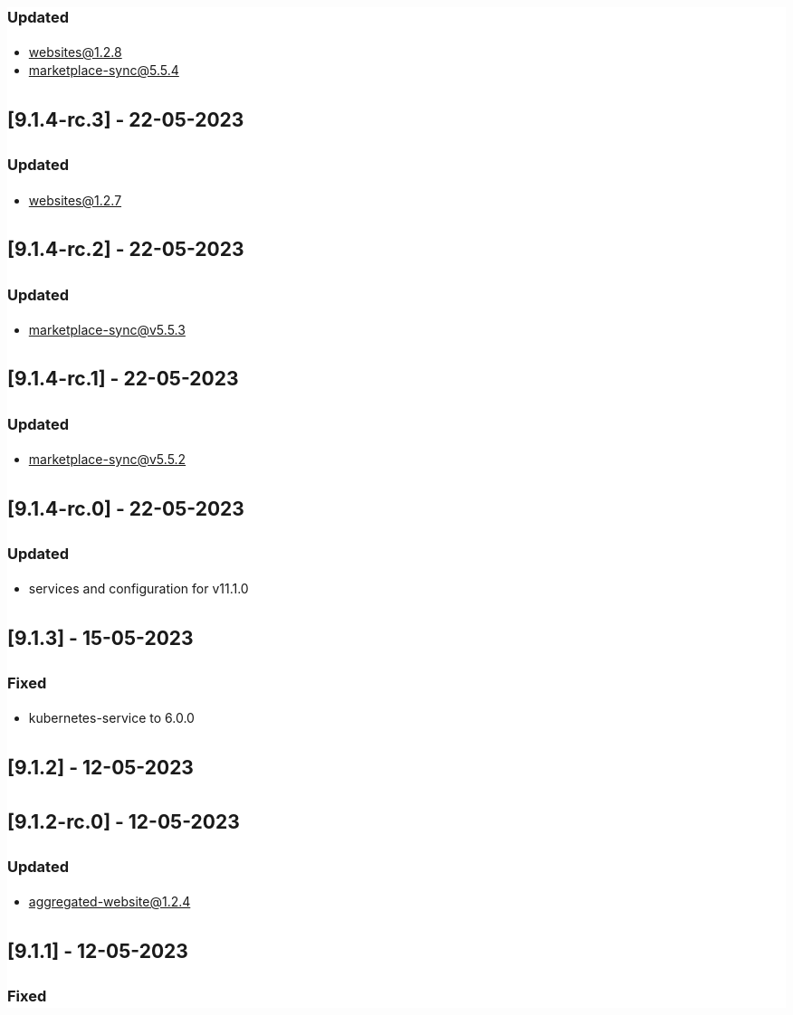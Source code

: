 ### Updated

- websites@1.2.8
- marketplace-sync@5.5.4

## [9.1.4-rc.3] - 22-05-2023

### Updated

- websites@1.2.7

## [9.1.4-rc.2] - 22-05-2023

### Updated

- marketplace-sync@v5.5.3

## [9.1.4-rc.1] - 22-05-2023

### Updated

- marketplace-sync@v5.5.2

## [9.1.4-rc.0] - 22-05-2023

### Updated

- services and configuration for v11.1.0

## [9.1.3] - 15-05-2023

### Fixed

- kubernetes-service to 6.0.0

## [9.1.2] - 12-05-2023

## [9.1.2-rc.0] - 12-05-2023

### Updated

- aggregated-website@1.2.4

## [9.1.1] - 12-05-2023

### Fixed


[Unreleased]: https://git.tools.mia-platform.eu/platform/devops/console-helm-chart/-/compare/v9.0.17-rc.1...main
[9.0.17-rc.1]: https://git.tools.mia-platform.eu/platform/devops/console-helm-chart/-/compare/v9.0.16...v9.0.17-rc.1
[9.0.16]: https://git.tools.mia-platform.eu/platform/devops/console-helm-chart/-/compare/v9.0.15...v9.0.16
[9.0.15]: https://git.tools.mia-platform.eu/platform/devops/console-helm-chart/-/compare/v9.0.14...v9.0.15
[9.0.14]: https://git.tools.mia-platform.eu/platform/devops/console-helm-chart/-/compare/v9.0.13...v9.0.14
[9.0.13]: https://git.tools.mia-platform.eu/platform/devops/console-helm-chart/-/compare/v9.0.12...v9.0.13
[9.0.12]: https://git.tools.mia-platform.eu/platform/devops/console-helm-chart/-/compare/v9.0.11...v9.0.12
[9.0.11]: https://git.tools.mia-platform.eu/platform/devops/console-helm-chart/-/compare/v9.0.10...v9.0.11
[9.0.10]: https://git.tools.mia-platform.eu/platform/devops/console-helm-chart/-/compare/v9.0.9...v9.0.10
[9.0.9]: https://git.tools.mia-platform.eu/platform/devops/console-helm-chart/-/compare/v9.0.8...v9.0.9
[9.0.8]: https://git.tools.mia-platform.eu/platform/devops/console-helm-chart/-/compare/v9.0.7...v9.0.8
[9.0.7]: https://git.tools.mia-platform.eu/platform/devops/console-helm-chart/-/compare/v9.0.6...v9.0.7
[9.0.6]: https://git.tools.mia-platform.eu/platform/devops/console-helm-chart/-/compare/v9.0.5...v9.0.6
[9.0.5]: https://git.tools.mia-platform.eu/platform/devops/console-helm-chart/-/compare/v9.0.4...v9.0.5
[9.0.4]: https://git.tools.mia-platform.eu/platform/devops/console-helm-chart/-/compare/v9.0.3...v9.0.4
[9.0.3]: https://git.tools.mia-platform.eu/platform/devops/console-helm-chart/-/compare/v9.0.2...v9.0.3
[9.0.2]: https://git.tools.mia-platform.eu/platform/devops/console-helm-chart/-/compare/v9.0.1...v9.0.2
[9.0.1]: https://git.tools.mia-platform.eu/platform/devops/console-helm-chart/-/compare/v9.0.0...v9.0.1
[9.0.0]: https://git.tools.mia-platform.eu/platform/devops/console-helm-chart/-/compare/v8.3.7...v9.0.0
[8.3.7]: https://git.tools.mia-platform.eu/platform/devops/console-helm-chart/-/compare/v8.3.6...v8.3.7
[8.3.6]: https://git.tools.mia-platform.eu/platform/devops/console-helm-chart/-/compare/v8.3.5...v8.3.6
[8.3.5]: https://git.tools.mia-platform.eu/platform/devops/console-helm-chart/-/compare/v8.3.4...v8.3.5
[8.3.4]: https://git.tools.mia-platform.eu/platform/devops/console-helm-chart/-/compare/v8.3.3...v8.3.4
[8.3.3]: https://git.tools.mia-platform.eu/platform/devops/console-helm-chart/-/compare/v8.3.2...v8.3.3
[8.3.2]: https://git.tools.mia-platform.eu/platform/devops/console-helm-chart/-/compare/v8.3.1...v8.3.2
[8.3.1]: https://git.tools.mia-platform.eu/platform/devops/console-helm-chart/-/compare/v8.3.0...v8.3.1
[8.3.0]: https://git.tools.mia-platform.eu/platform/devops/console-helm-chart/-/compare/v8.2.22...v8.3.0
[8.2.22]: https://git.tools.mia-platform.eu/platform/devops/console-helm-chart/-/compare/v8.2.21...v8.2.22
[8.2.21]: https://git.tools.mia-platform.eu/platform/devops/console-helm-chart/-/compare/v8.2.20...v8.2.21
[8.2.20]: https://git.tools.mia-platform.eu/platform/devops/console-helm-chart/-/compare/v8.2.19...v8.2.20
[8.2.19]: https://git.tools.mia-platform.eu/platform/devops/console-helm-chart/-/compare/v8.2.18...v8.2.19
[8.2.18]: https://git.tools.mia-platform.eu/platform/devops/console-helm-chart/-/compare/v8.2.17...v8.2.18
[8.2.17]: https://git.tools.mia-platform.eu/platform/devops/console-helm-chart/-/compare/v8.2.16...v8.2.17
[8.2.16]: https://git.tools.mia-platform.eu/platform/devops/console-helm-chart/-/compare/v8.2.15...v8.2.16
[8.2.15]: https://git.tools.mia-platform.eu/platform/devops/console-helm-chart/-/compare/v8.2.14...v8.2.15
[8.2.14]: https://git.tools.mia-platform.eu/platform/devops/console-helm-chart/-/compare/v8.2.13...v8.2.14
[8.2.13]: https://git.tools.mia-platform.eu/platform/devops/console-helm-chart/-/compare/v8.2.12...v8.2.13
[8.2.12]: https://git.tools.mia-platform.eu/platform/devops/console-helm-chart/-/compare/v8.2.11...v8.2.12
[8.2.11]: https://git.tools.mia-platform.eu/platform/devops/console-helm-chart/-/compare/v8.2.10...v8.2.11
[8.2.10]: https://git.tools.mia-platform.eu/platform/devops/console-helm-chart/-/compare/v8.2.9...v8.2.10
[8.2.9]: https://git.tools.mia-platform.eu/platform/devops/console-helm-chart/-/compare/v8.2.8...v8.2.9
[8.2.8]: https://git.tools.mia-platform.eu/platform/devops/console-helm-chart/-/compare/v8.2.7...v8.2.8
[8.2.7]: https://git.tools.mia-platform.eu/platform/devops/console-helm-chart/-/compare/v8.2.6...v8.2.7
[8.2.6]: https://git.tools.mia-platform.eu/platform/devops/console-helm-chart/-/compare/v8.2.5...v8.2.6
[8.2.5]: https://git.tools.mia-platform.eu/platform/devops/console-helm-chart/-/compare/v8.2.4...v8.2.5
[8.2.4]: https://git.tools.mia-platform.eu/platform/devops/console-helm-chart/-/compare/v8.2.3...v8.2.4
[8.2.3]: https://git.tools.mia-platform.eu/platform/devops/console-helm-chart/-/compare/v8.2.2...v8.2.3
[8.2.2]: https://git.tools.mia-platform.eu/platform/devops/console-helm-chart/-/compare/v8.2.1...v8.2.2
[8.2.1]: https://git.tools.mia-platform.eu/platform/devops/console-helm-chart/-/compare/v8.2.0...v8.2.1
[8.2.0]: https://git.tools.mia-platform.eu/platform/devops/console-helm-chart/-/compare/v8.1.14...v8.2.0
[8.1.14]: https://git.tools.mia-platform.eu/platform/devops/console-helm-chart/-/compare/v8.1.13...v8.1.14
[8.1.13]: https://git.tools.mia-platform.eu/platform/devops/console-helm-chart/-/compare/v8.1.12...v8.1.13
[8.1.12]: https://git.tools.mia-platform.eu/platform/devops/console-helm-chart/-/compare/v8.1.11...v8.1.12
[8.1.11]: https://git.tools.mia-platform.eu/platform/devops/console-helm-chart/-/compare/v8.1.10...v8.1.11
[8.1.10]: https://git.tools.mia-platform.eu/platform/devops/console-helm-chart/-/compare/v8.1.9...v8.1.10
[8.1.9]: https://git.tools.mia-platform.eu/platform/devops/console-helm-chart/-/compare/v8.1.8...v8.1.9
[8.1.8]: https://git.tools.mia-platform.eu/platform/devops/console-helm-chart/-/compare/v8.1.7...v8.1.8
[8.1.7]: https://git.tools.mia-platform.eu/platform/devops/console-helm-chart/-/compare/v8.1.6...v8.1.7
[8.1.6]: https://git.tools.mia-platform.eu/platform/devops/console-helm-chart/-/compare/v8.1.5...v8.1.6
[8.1.5]: https://git.tools.mia-platform.eu/platform/devops/console-helm-chart/-/compare/v8.1.4...v8.1.5
[8.1.4]: https://git.tools.mia-platform.eu/platform/devops/console-helm-chart/-/compare/v8.1.3...v8.1.4
[8.1.3]: https://git.tools.mia-platform.eu/platform/devops/console-helm-chart/-/compare/v8.1.2...v8.1.3
[8.1.2]: https://git.tools.mia-platform.eu/platform/devops/console-helm-chart/-/compare/v8.1.1...v8.1.2
[8.1.1]: https://git.tools.mia-platform.eu/platform/devops/console-helm-chart/-/compare/v8.1.0...v8.1.1
[8.1.0]: https://git.tools.mia-platform.eu/platform/devops/console-helm-chart/-/compare/v8.0.21...v8.1.0
[8.0.22]: https://git.tools.mia-platform.eu/platform/devops/console-helm-chart/-/compare/v8.0.21...v8.0.22
[8.0.21]: https://git.tools.mia-platform.eu/platform/devops/console-helm-chart/-/compare/v8.0.20...v8.0.21
[8.0.20]: https://git.tools.mia-platform.eu/platform/devops/console-helm-chart/-/compare/v8.0.19...v8.0.20
[8.0.19]: https://git.tools.mia-platform.eu/platform/devops/console-helm-chart/-/compare/v8.0.18...v8.0.19
[8.0.18]: https://git.tools.mia-platform.eu/platform/devops/console-helm-chart/-/compare/v8.0.17...v8.0.18
[8.0.17]: https://git.tools.mia-platform.eu/platform/devops/console-helm-chart/-/compare/v8.0.16...v8.0.17
[8.0.16]: https://git.tools.mia-platform.eu/platform/devops/console-helm-chart/-/compare/v8.0.15...v8.0.16
[8.0.15]: https://git.tools.mia-platform.eu/platform/devops/console-helm-chart/-/compare/v8.0.14...v8.0.15
[8.0.14]: https://git.tools.mia-platform.eu/platform/devops/console-helm-chart/-/compare/v8.0.13...v8.0.14
[8.0.13]: https://git.tools.mia-platform.eu/platform/devops/console-helm-chart/-/compare/v8.0.12...v8.0.13
[8.0.12]: https://git.tools.mia-platform.eu/platform/devops/console-helm-chart/-/compare/v8.0.11...v8.0.12
[8.0.11]: https://git.tools.mia-platform.eu/platform/devops/console-helm-chart/-/compare/v8.0.10...v8.0.11
[8.0.10]: https://git.tools.mia-platform.eu/platform/devops/console-helm-chart/-/compare/v8.0.9...v8.0.10
[8.0.9]: https://git.tools.mia-platform.eu/platform/devops/console-helm-chart/-/compare/v8.0.8...v8.0.9
[8.0.8]: https://git.tools.mia-platform.eu/platform/devops/console-helm-chart/-/compare/v8.0.7...v8.0.8
[8.0.7]: https://git.tools.mia-platform.eu/platform/devops/console-helm-chart/-/compare/v8.0.6...v8.0.7
[8.0.6]: https://git.tools.mia-platform.eu/platform/devops/console-helm-chart/-/compare/v8.0.5...v8.0.6
[8.0.5]: https://git.tools.mia-platform.eu/platform/devops/console-helm-chart/-/compare/v8.0.4...v8.0.5
[8.0.4]: https://git.tools.mia-platform.eu/platform/devops/console-helm-chart/-/compare/v8.0.3...v8.0.4
[8.0.3]: https://git.tools.mia-platform.eu/platform/devops/console-helm-chart/-/compare/v8.0.2...v8.0.3
[8.0.2]: https://git.tools.mia-platform.eu/platform/devops/console-helm-chart/-/compare/v8.0.1...v8.0.2
[8.0.1]: https://git.tools.mia-platform.eu/platform/devops/console-helm-chart/-/compare/v8.0.0...v8.0.1
[8.0.0]: https://git.tools.mia-platform.eu/platform/devops/console-helm-chart/-/compare/v7.3.1...v8.0.0
[7.3.1]: https://git.tools.mia-platform.eu/platform/devops/console-helm-chart/-/compare/v7.3.0...v7.3.1
[7.3.0]: https://git.tools.mia-platform.eu/platform/devops/console-helm-chart/-/compare/v7.2.4...v7.3.0
[7.2.4]: https://git.tools.mia-platform.eu/platform/devops/console-helm-chart/-/compare/v7.2.3...v7.2.4
[7.2.3]: https://git.tools.mia-platform.eu/platform/devops/console-helm-chart/-/compare/v7.2.2...v7.2.3
[7.2.2]: https://git.tools.mia-platform.eu/platform/devops/console-helm-chart/-/compare/v7.2.1...v7.2.2
[7.2.1]: https://git.tools.mia-platform.eu/platform/devops/console-helm-chart/-/compare/v7.2.0...v7.2.1
[7.2.0]: https://git.tools.mia-platform.eu/platform/devops/console-helm-chart/-/compare/v7.1.4...v7.2.0
[7.1.4]: https://git.tools.mia-platform.eu/platform/devops/console-helm-chart/-/compare/v7.1.3...v7.1.4
[7.1.3]: https://git.tools.mia-platform.eu/platform/devops/console-helm-chart/-/compare/v7.1.2...v7.1.3
[7.1.2]: https://git.tools.mia-platform.eu/platform/devops/console-helm-chart/-/compare/v7.1.1...v7.1.2
[7.1.1]: https://git.tools.mia-platform.eu/platform/devops/console-helm-chart/-/compare/v7.1.0...v7.1.1
[7.1.0]: https://git.tools.mia-platform.eu/platform/devops/console-helm-chart/-/compare/v7.0.2...v7.1.0
[7.0.2]: https://git.tools.mia-platform.eu/platform/devops/console-helm-chart/-/compare/v7.0.1...v7.0.2
[7.0.1]: https://git.tools.mia-platform.eu/platform/devops/console-helm-chart/-/compare/v7.0.0...v7.0.1
[7.0.0]: https://git.tools.mia-platform.eu/platform/devops/console-helm-chart/-/compare/v6.1.10...v7.0.0
[6.1.10]: https://git.tools.mia-platform.eu/platform/devops/console-helm-chart/-/compare/v6.1.9...v6.1.10
[6.1.9]: https://git.tools.mia-platform.eu/platform/devops/console-helm-chart/-/compare/v6.1.8...v6.1.9
[6.1.8]: https://git.tools.mia-platform.eu/platform/devops/console-helm-chart/-/compare/v6.1.7...v6.1.8
[6.1.7]: https://git.tools.mia-platform.eu/platform/devops/console-helm-chart/-/compare/v6.1.6...v6.1.7
[6.1.6]: https://git.tools.mia-platform.eu/platform/devops/console-helm-chart/-/compare/v6.1.5...v6.1.6
[6.1.5]: https://git.tools.mia-platform.eu/platform/devops/console-helm-chart/-/compare/v6.1.4...v6.1.5
[6.1.4]: https://git.tools.mia-platform.eu/platform/devops/console-helm-chart/-/compare/v6.1.3...v6.1.4
[6.1.3]: https://git.tools.mia-platform.eu/platform/devops/console-helm-chart/-/compare/v6.1.2...v6.1.3
[6.1.2]: https://git.tools.mia-platform.eu/platform/devops/console-helm-chart/-/compare/v6.1.1...v6.1.2
[6.1.1]: https://git.tools.mia-platform.eu/platform/devops/console-helm-chart/-/compare/v6.1.0...v6.1.1
[6.1.0]: https://git.tools.mia-platform.eu/platform/devops/console-helm-chart/-/compare/v6.0.6...v6.1.0
[6.0.6]: https://git.tools.mia-platform.eu/platform/devops/console-helm-chart/-/compare/v6.0.5...v6.0.6
[6.0.5]: https://git.tools.mia-platform.eu/platform/devops/console-helm-chart/-/compare/v6.0.4...v6.0.5
[6.0.4]: https://git.tools.mia-platform.eu/platform/devops/console-helm-chart/-/compare/v6.0.3...v6.0.4
[6.0.3]: https://git.tools.mia-platform.eu/platform/devops/console-helm-chart/-/compare/v6.0.2...v6.0.3
[6.0.2]: https://git.tools.mia-platform.eu/platform/devops/console-helm-chart/-/compare/v6.0.1...v6.0.2
[6.0.1]: https://git.tools.mia-platform.eu/platform/devops/console-helm-chart/-/compare/v6.0.0...v6.0.1
[6.0.0]: https://git.tools.mia-platform.eu/platform/devops/console-helm-chart/-/compare/v5.13.9...v6.0.0
[5.13.9]: https://git.tools.mia-platform.eu/platform/devops/console-helm-chart/-/compare/v5.13.8...v5.13.9
[5.13.8]: https://git.tools.mia-platform.eu/platform/devops/console-helm-chart/-/compare/v5.13.7...v5.13.8
[5.13.7]: https://git.tools.mia-platform.eu/platform/devops/console-helm-chart/-/compare/v5.13.6...v5.13.7
[5.13.6]: https://git.tools.mia-platform.eu/platform/devops/console-helm-chart/-/compare/v5.13.5...v5.13.6
[5.13.5]: https://git.tools.mia-platform.eu/platform/devops/console-helm-chart/-/compare/v5.13.4...v5.13.5
[5.13.4]: https://git.tools.mia-platform.eu/platform/devops/console-helm-chart/-/compare/v5.13.3...v5.13.4
[5.13.3]: https://git.tools.mia-platform.eu/platform/devops/console-helm-chart/-/compare/v5.13.2...v5.13.3
[5.13.2]: https://git.tools.mia-platform.eu/platform/devops/console-helm-chart/-/compare/v5.13.1...v5.13.2
[5.13.1]: https://git.tools.mia-platform.eu/platform/devops/console-helm-chart/-/compare/v5.13.0...v5.13.1
[5.13.0]: https://git.tools.mia-platform.eu/platform/devops/console-helm-chart/-/compare/v5.12.4...v5.13.0
[5.12.4]: https://git.tools.mia-platform.eu/platform/devops/console-helm-chart/-/compare/v5.12.3...v5.12.4
[5.12.3]: https://git.tools.mia-platform.eu/platform/devops/console-helm-chart/-/compare/v5.12.2...v5.12.3
[5.12.2]: https://git.tools.mia-platform.eu/platform/devops/console-helm-chart/-/compare/v5.12.1...v5.12.2
[5.12.1]: https://git.tools.mia-platform.eu/platform/devops/console-helm-chart/-/compare/v5.12.0...v5.12.1
[5.12.0]: https://git.tools.mia-platform.eu/platform/devops/console-helm-chart/-/compare/v5.11.15...v5.12.0
[5.11.15]: https://git.tools.mia-platform.eu/platform/devops/console-helm-chart/-/compare/v5.11.14...v5.11.15
[5.11.14]: https://git.tools.mia-platform.eu/platform/devops/console-helm-chart/-/compare/v5.11.13...v5.11.14
[5.11.13]: https://git.tools.mia-platform.eu/platform/devops/console-helm-chart/-/compare/v5.11.12...v5.11.13
[5.11.12]: https://git.tools.mia-platform.eu/platform/devops/console-helm-chart/-/compare/v5.11.11...v5.11.12
[5.11.11]: https://git.tools.mia-platform.eu/platform/devops/console-helm-chart/-/compare/v5.11.10...v5.11.11
[5.11.10]: https://git.tools.mia-platform.eu/platform/devops/console-helm-chart/-/compare/v5.11.9...v5.11.10
[5.11.9]: https://git.tools.mia-platform.eu/platform/devops/console-helm-chart/-/compare/v5.11.8...v5.11.9
[5.11.8]: https://git.tools.mia-platform.eu/platform/devops/console-helm-chart/-/compare/v5.11.7...v5.11.8
[5.11.7]: https://git.tools.mia-platform.eu/platform/devops/console-helm-chart/-/compare/v5.11.6...v5.11.7
[5.11.6]: https://git.tools.mia-platform.eu/platform/devops/console-helm-chart/-/compare/v5.11.5...v5.11.6
[5.11.5]: https://git.tools.mia-platform.eu/platform/devops/console-helm-chart/-/compare/v5.11.4...v5.11.5
[5.11.4]: https://git.tools.mia-platform.eu/platform/devops/console-helm-chart/-/compare/v5.11.3...v5.11.4
[5.11.3]: https://git.tools.mia-platform.eu/platform/devops/console-helm-chart/-/compare/v5.11.2...v5.11.3
[5.11.2]: https://git.tools.mia-platform.eu/platform/devops/console-helm-chart/-/compare/v5.11.1...v5.11.2
[5.11.1]: https://git.tools.mia-platform.eu/platform/devops/console-helm-chart/-/compare/v5.11.0...v5.11.1
[5.11.0]: https://git.tools.mia-platform.eu/platform/devops/console-helm-chart/-/compare/v5.10.0...v5.11.0
[5.10.0]: https://git.tools.mia-platform.eu/platform/devops/console-helm-chart/-/compare/v5.9.1...v5.10.0
[5.9.1]: https://git.tools.mia-platform.eu/platform/devops/console-helm-chart/-/compare/v5.9.0...v5.9.1
[5.9.0]: https://git.tools.mia-platform.eu/platform/devops/console-helm-chart/-/compare/v5.8.4...v5.9.0
[5.8.4]: https://git.tools.mia-platform.eu/platform/devops/console-helm-chart/-/compare/v5.8.3...v5.8.4
[5.8.3]: https://git.tools.mia-platform.eu/platform/devops/console-helm-chart/-/compare/v5.8.2...v5.8.3
[5.8.2]: https://git.tools.mia-platform.eu/platform/devops/console-helm-chart/-/compare/v5.8.1...v5.8.2
[5.8.1]: https://git.tools.mia-platform.eu/platform/devops/console-helm-chart/-/compare/v5.8.0...v5.8.1
[5.8.0]: https://git.tools.mia-platform.eu/platform/devops/console-helm-chart/-/compare/v5.7.3...v5.8.0
[5.7.3]: https://git.tools.mia-platform.eu/platform/devops/console-helm-chart/-/compare/v5.7.2...v5.7.3
[5.7.2]: https://git.tools.mia-platform.eu/platform/devops/console-helm-chart/-/compare/v5.7.1...v5.7.2
[5.7.1]: https://git.tools.mia-platform.eu/platform/devops/console-helm-chart/-/compare/v5.7.0...v5.7.1
[5.7.0]: https://git.tools.mia-platform.eu/platform/devops/console-helm-chart/-/compare/v5.6.7...v5.7.0
[5.6.7]: https://git.tools.mia-platform.eu/platform/devops/console-helm-chart/-/compare/v5.6.6...v5.6.7
[5.6.6]: https://git.tools.mia-platform.eu/platform/devops/console-helm-chart/-/compare/v5.6.5...v5.6.6
[5.6.5]: https://git.tools.mia-platform.eu/platform/devops/console-helm-chart/-/compare/v5.6.4...v5.6.5
[5.6.4]: https://git.tools.mia-platform.eu/platform/devops/console-helm-chart/-/compare/v5.6.3...v5.6.4
[5.6.3]: https://git.tools.mia-platform.eu/platform/devops/console-helm-chart/-/compare/v5.6.2...v5.6.3
[5.6.2]: https://git.tools.mia-platform.eu/platform/devops/console-helm-chart/-/compare/v5.6.1...v5.6.2
[5.6.1]: https://git.tools.mia-platform.eu/platform/devops/console-helm-chart/-/compare/v5.6.0...v5.6.1
[5.6.0]: https://git.tools.mia-platform.eu/platform/devops/console-helm-chart/-/compare/v5.5.3...v5.6.0
[5.5.3]: https://git.tools.mia-platform.eu/platform/devops/console-helm-chart/-/compare/v5.5.2...v5.5.3
[5.5.2]: https://git.tools.mia-platform.eu/platform/devops/console-helm-chart/-/compare/v5.5.1...v5.5.2
[5.5.1]: https://git.tools.mia-platform.eu/platform/devops/console-helm-chart/-/compare/v5.5.0...v5.5.1
[5.5.0]: https://git.tools.mia-platform.eu/platform/devops/console-helm-chart/-/compare/v5.4.7...v5.5.0
[5.4.7]: https://git.tools.mia-platform.eu/platform/devops/console-helm-chart/-/compare/v5.4.6...v5.4.7
[5.4.6]: https://git.tools.mia-platform.eu/platform/devops/console-helm-chart/-/compare/v5.4.5...v5.4.6
[5.4.5]: https://git.tools.mia-platform.eu/platform/devops/console-helm-chart/-/compare/v5.4.4...v5.4.5
[5.4.4]: https://git.tools.mia-platform.eu/platform/devops/console-helm-chart/-/compare/v5.4.3...v5.4.4
[5.4.3]: https://git.tools.mia-platform.eu/platform/devops/console-helm-chart/-/compare/v5.4.2...v5.4.3
[5.4.2]: https://git.tools.mia-platform.eu/platform/devops/console-helm-chart/-/compare/v5.4.1...v5.4.2
[5.4.1]: https://git.tools.mia-platform.eu/platform/devops/console-helm-chart/-/compare/v5.4.0...v5.4.1
[5.4.0]: https://git.tools.mia-platform.eu/platform/devops/console-helm-chart/-/compare/v5.3.1...v5.4.0
[5.3.1]: https://git.tools.mia-platform.eu/platform/devops/console-helm-chart/-/compare/v5.3.0...v5.3.1
[5.3.0]: https://git.tools.mia-platform.eu/platform/devops/console-helm-chart/-/compare/v5.2.2...v5.3.0
[5.2.2]: https://git.tools.mia-platform.eu/platform/devops/console-helm-chart/-/compare/v5.2.1...v5.2.2
[5.2.1]: https://git.tools.mia-platform.eu/platform/devops/console-helm-chart/-/compare/v5.2.0...v5.2.1
[5.2.0]: https://git.tools.mia-platform.eu/platform/devops/console-helm-chart/-/compare/v5.1.0...v5.2.0
[5.1.0]: https://git.tools.mia-platform.eu/platform/devops/console-helm-chart/-/compare/v5.0.5...v5.1.0
[5.0.5]: https://git.tools.mia-platform.eu/platform/devops/console-helm-chart/-/compare/v5.0.4...v5.0.5
[5.0.4]: https://git.tools.mia-platform.eu/platform/devops/console-helm-chart/-/compare/v5.0.3...v5.0.4
[5.0.3]: https://git.tools.mia-platform.eu/platform/devops/console-helm-chart/-/compare/v5.0.2...v5.0.3
[5.0.2]: https://git.tools.mia-platform.eu/platform/devops/console-helm-chart/-/compare/v5.0.1...v5.0.2
[5.0.1]: https://git.tools.mia-platform.eu/platform/devops/console-helm-chart/-/compare/v5.0.0...v5.0.1
[5.0.0]: https://git.tools.mia-platform.eu/platform/devops/console-helm-chart/-/compare/v4.4.6...v5.0.0
[4.4.6]: https://git.tools.mia-platform.eu/platform/devops/console-helm-chart/-/compare/v4.4.5...v4.4.6
[4.4.5]: https://git.tools.mia-platform.eu/platform/devops/console-helm-chart/-/compare/v4.4.4...v4.4.5
[4.4.4]: https://git.tools.mia-platform.eu/platform/devops/console-helm-chart/-/compare/v4.4.3...v4.4.4
[4.4.3]: https://git.tools.mia-platform.eu/platform/devops/console-helm-chart/-/compare/v4.4.2...v4.4.3
[4.4.2]: https://git.tools.mia-platform.eu/platform/devops/console-helm-chart/-/compare/v4.4.1...v4.4.2
[4.4.1]: https://git.tools.mia-platform.eu/platform/devops/console-helm-chart/-/compare/v4.4.0...v4.4.1
[4.4.0]: https://git.tools.mia-platform.eu/platform/devops/console-helm-chart/-/compare/v4.3.3...v4.4.0
[4.3.3]: https://git.tools.mia-platform.eu/platform/devops/console-helm-chart/-/compare/v4.3.2...v4.3.3
[4.3.2]: https://git.tools.mia-platform.eu/platform/devops/console-helm-chart/-/compare/v4.3.1...v4.3.2
[4.3.1]: https://git.tools.mia-platform.eu/platform/devops/console-helm-chart/-/compare/v4.3.0...v4.3.1
[4.3.0]: https://git.tools.mia-platform.eu/platform/devops/console-helm-chart/-/compare/v4.2.4...v4.3.0
[4.2.4]: https://git.tools.mia-platform.eu/platform/devops/console-helm-chart/-/compare/v4.2.3...v4.2.4
[4.2.3]: https://git.tools.mia-platform.eu/platform/devops/console-helm-chart/-/compare/v4.2.2...v4.2.3
[4.2.2]: https://git.tools.mia-platform.eu/platform/devops/console-helm-chart/-/compare/v4.2.1...v4.2.2
[4.2.1]: https://git.tools.mia-platform.eu/platform/devops/console-helm-chart/-/compare/v4.2.0...v4.2.1
[4.2.0]: https://git.tools.mia-platform.eu/platform/devops/console-helm-chart/-/compare/v4.1.1...v4.2.0
[4.1.1]: https://git.tools.mia-platform.eu/platform/devops/console-helm-chart/-/compare/v4.1.0...v4.1.1
[4.1.0]: https://git.tools.mia-platform.eu/platform/devops/console-helm-chart/-/compare/v4.0.2...v4.1.0
[4.0.2]: https://git.tools.mia-platform.eu/platform/devops/console-helm-chart/-/compare/v4.0.1...v4.0.2
[4.0.1]: https://git.tools.mia-platform.eu/platform/devops/console-helm-chart/-/compare/v4.0.0...v4.0.1
[4.0.0]: https://git.tools.mia-platform.eu/platform/devops/console-helm-chart/-/compare/v3.12.7...v4.0.0
[3.12.7]: https://git.tools.mia-platform.eu/platform/devops/console-helm-chart/-/compare/v3.12.6...v3.12.7
[3.12.6]: https://git.tools.mia-platform.eu/platform/devops/console-helm-chart/-/compare/v3.12.5...v3.12.6
[3.12.5]: https://git.tools.mia-platform.eu/platform/devops/console-helm-chart/-/compare/v3.12.4...v3.12.5
[3.12.4]: https://git.tools.mia-platform.eu/platform/devops/console-helm-chart/-/compare/v3.12.2...v3.12.4
[3.12.2]: https://git.tools.mia-platform.eu/platform/devops/console-helm-chart/-/compare/v3.12.1...v3.12.2
[3.12.1]: https://git.tools.mia-platform.eu/platform/devops/console-helm-chart/-/compare/v3.12.0...v3.12.1
[3.12.0]: https://git.tools.mia-platform.eu/platform/devops/console-helm-chart/-/compare/v3.11.7...v3.12.0
[3.11.7]: https://git.tools.mia-platform.eu/platform/devops/console-helm-chart/-/compare/v3.11.6...v3.11.7
[3.11.6]: https://git.tools.mia-platform.eu/platform/devops/console-helm-chart/-/compare/v3.11.5...v3.11.6
[3.11.5]: https://git.tools.mia-platform.eu/platform/devops/console-helm-chart/-/compare/v3.11.4...v3.11.5
[3.11.4]: https://git.tools.mia-platform.eu/platform/devops/console-helm-chart/-/compare/v3.11.3...v3.11.4
[3.11.3]: https://git.tools.mia-platform.eu/platform/devops/console-helm-chart/-/compare/v3.11.2...v3.11.3
[3.11.2]: https://git.tools.mia-platform.eu/platform/devops/console-helm-chart/-/compare/v3.11.1...v3.11.2
[3.11.1]: https://git.tools.mia-platform.eu/platform/devops/console-helm-chart/-/compare/v3.11.0...v3.11.1
[3.11.0]: https://git.tools.mia-platform.eu/platform/devops/console-helm-chart/-/compare/v3.10.1...v3.11.0
[3.10.1]: https://git.tools.mia-platform.eu/platform/devops/console-helm-chart/-/compare/v3.10.0...v3.10.1
[3.10.0]: https://git.tools.mia-platform.eu/platform/devops/console-helm-chart/-/compare/v3.9.1...v3.10.0
[3.9.0]: https://git.tools.mia-platform.eu/platform/devops/console-helm-chart/-/compare/v3.9.0...v3.9.1
[3.9.0]: https://git.tools.mia-platform.eu/platform/devops/console-helm-chart/-/compare/v3.8.3...v3.9.0
[3.8.3]: https://git.tools.mia-platform.eu/platform/devops/console-helm-chart/-/compare/v3.8.2...v3.8.3
[3.8.2]: https://git.tools.mia-platform.eu/platform/devops/console-helm-chart/-/compare/v3.8.1...v3.8.2
[3.8.1]: https://git.tools.mia-platform.eu/platform/devops/console-helm-chart/-/compare/v3.8.0...v3.8.1
[3.8.0]: https://git.tools.mia-platform.eu/platform/devops/console-helm-chart/-/compare/v3.7.7...v3.8.0
[3.7.7]: https://git.tools.mia-platform.eu/platform/devops/console-helm-chart/-/compare/v3.7.6...v3.7.7
[3.7.6]: https://git.tools.mia-platform.eu/platform/devops/console-helm-chart/-/compare/v3.7.5...v3.7.6
[3.7.5]: https://git.tools.mia-platform.eu/platform/devops/console-helm-chart/-/compare/v3.7.4...v3.7.5
[3.7.4]: https://git.tools.mia-platform.eu/platform/devops/console-helm-chart/-/compare/v3.7.3...v3.7.4
[3.7.3]: https://git.tools.mia-platform.eu/platform/devops/console-helm-chart/-/compare/v3.7.2...v3.7.3
[3.7.2]: https://git.tools.mia-platform.eu/platform/devops/console-helm-chart/-/compare/v3.7.1...v3.7.2
[3.7.1]: https://git.tools.mia-platform.eu/platform/devops/console-helm-chart/-/compare/v3.7.0...v3.7.1
[3.7.0]: https://git.tools.mia-platform.eu/platform/devops/console-helm-chart/-/compare/v3.6.1...v3.7.0
[3.6.1]: https://git.tools.mia-platform.eu/platform/devops/console-helm-chart/-/compare/v3.6.0...v3.6.1
[3.6.0]: https://git.tools.mia-platform.eu/platform/devops/console-helm-chart/-/compare/v3.5.5...v3.6.0
[3.5.5]: https://git.tools.mia-platform.eu/platform/devops/console-helm-chart/-/compare/v3.5.4...v3.5.5
[3.5.4]: https://git.tools.mia-platform.eu/platform/devops/console-helm-chart/-/compare/v3.5.3...v3.5.4
[3.5.3]: https://git.tools.mia-platform.eu/platform/devops/console-helm-chart/-/compare/v3.5.2...v3.5.3
[3.5.2]: https://git.tools.mia-platform.eu/platform/devops/console-helm-chart/-/compare/v3.5.1...v3.5.2
[3.5.1]: https://git.tools.mia-platform.eu/platform/devops/console-helm-chart/-/compare/v3.5.0...v3.5.1
[3.5.0]: https://git.tools.mia-platform.eu/platform/devops/console-helm-chart/-/compare/v3.4.2...v3.5.0
[3.4.2]: https://git.tools.mia-platform.eu/platform/devops/console-helm-chart/-/compare/v3.4.1..v3.4.2
[3.4.1]: https://git.tools.mia-platform.eu/platform/devops/console-helm-chart/-/compare/v3.4.0...v3.4.1
[3.4.0]: https://git.tools.mia-platform.eu/platform/devops/console-helm-chart/-/compare/v3.3.0...v3.4.0
[3.3.0]: https://git.tools.mia-platform.eu/platform/devops/console-helm-chart/-/compare/v3.2.1...v3.3.0
[3.2.1]: https://git.tools.mia-platform.eu/platform/devops/console-helm-chart/-/compare/v3.2.0...v3.2.1
[3.2.0]: https://git.tools.mia-platform.eu/platform/devops/console-helm-chart/-/compare/v3.1.8...v3.2.0
[3.1.8]: https://git.tools.mia-platform.eu/platform/devops/console-helm-chart/-/compare/v3.1.7...v3.1.8
[3.1.7]: https://git.tools.mia-platform.eu/platform/devops/console-helm-chart/-/compare/v3.1.6...v3.1.7
[3.1.6]: https://git.tools.mia-platform.eu/platform/devops/console-helm-chart/-/compare/v3.1.5...v3.1.6
[3.1.5]: https://git.tools.mia-platform.eu/platform/devops/console-helm-chart/-/compare/v3.1.4...v3.1.5
[3.1.4]: https://git.tools.mia-platform.eu/platform/devops/console-helm-chart/-/compare/v3.1.3...v3.1.4
[3.1.3]: https://git.tools.mia-platform.eu/platform/devops/console-helm-chart/-/compare/v3.1.2...v3.1.3
[3.1.2]: https://git.tools.mia-platform.eu/platform/devops/console-helm-chart/-/compare/v3.1.1...v3.1.2
[3.1.1]: https://git.tools.mia-platform.eu/platform/devops/console-helm-chart/-/compare/v3.1.0...v3.1.1
[3.1.0]: https://git.tools.mia-platform.eu/platform/devops/console-helm-chart/-/compare/v3.0.16...v3.1.0
[3.0.16]: https://git.tools.mia-platform.eu/platform/devops/console-helm-chart/-/compare/v3.0.15...v3.0.16
[3.0.15]: https://git.tools.mia-platform.eu/platform/devops/console-helm-chart/-/compare/v3.0.14...v3.0.15
[3.0.14]: https://git.tools.mia-platform.eu/platform/devops/console-helm-chart/-/compare/v3.0.13...v3.0.14
[3.0.13]: https://git.tools.mia-platform.eu/platform/devops/console-helm-chart/-/compare/v3.0.12...v3.0.13
[3.0.12]: https://git.tools.mia-platform.eu/platform/devops/console-helm-chart/-/compare/v3.0.11...v3.0.12
[3.0.11]: https://git.tools.mia-platform.eu/platform/devops/console-helm-chart/-/compare/v3.0.10...v3.0.11
[3.0.10]: https://git.tools.mia-platform.eu/platform/devops/console-helm-chart/-/compare/v3.0.9...v3.0.10
[3.0.9]: https://git.tools.mia-platform.eu/platform/devops/console-helm-chart/-/compare/v3.0.8...v3.0.9
[3.0.8]: https://git.tools.mia-platform.eu/platform/devops/console-helm-chart/-/compare/v3.0.7...v3.0.8
[3.0.7]: https://git.tools.mia-platform.eu/platform/devops/console-helm-chart/-/compare/v3.0.6...v3.0.7
[3.0.6]: https://git.tools.mia-platform.eu/platform/devops/console-helm-chart/-/compare/v3.0.5...v3.0.6
[3.0.5]: https://git.tools.mia-platform.eu/platform/devops/console-helm-chart/-/compare/v3.0.4...v3.0.5
[3.0.4]: https://git.tools.mia-platform.eu/platform/devops/console-helm-chart/-/compare/v3.0.3...v3.0.4
[3.0.3]: https://git.tools.mia-platform.eu/platform/devops/console-helm-chart/-/compare/v3.0.2...v3.0.3
[3.0.2]: https://git.tools.mia-platform.eu/platform/devops/console-helm-chart/-/compare/v3.0.1...v3.0.2
[3.0.1]: https://git.tools.mia-platform.eu/platform/devops/console-helm-chart/-/compare/v3.0.0...v3.0.1
[3.0.0]: https://git.tools.mia-platform.eu/platform/devops/console-helm-chart/-/compare/v2.4.8...v3.0.0
[2.4.8]: https://git.tools.mia-platform.eu/platform/devops/console-helm-chart/-/compare/v2.4.7...v2.4.8
[2.4.7]: https://git.tools.mia-platform.eu/platform/devops/console-helm-chart/-/compare/v2.4.6...v2.4.7
[2.4.6]: https://git.tools.mia-platform.eu/platform/devops/console-helm-chart/-/compare/v2.4.5...v2.4.6
[2.4.5]: https://git.tools.mia-platform.eu/platform/devops/console-helm-chart/-/compare/v2.4.4...v2.4.5